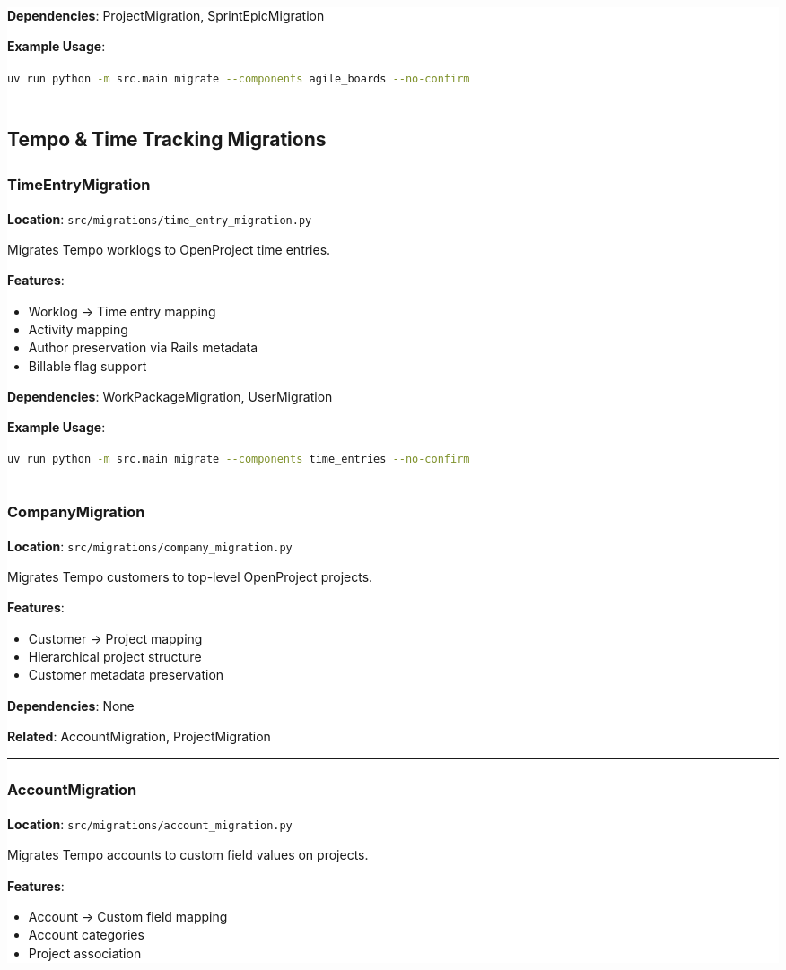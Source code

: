 **Dependencies**: ProjectMigration, SprintEpicMigration

**Example Usage**:
```bash
uv run python -m src.main migrate --components agile_boards --no-confirm
```

---

## Tempo & Time Tracking Migrations

### TimeEntryMigration

**Location**: `src/migrations/time_entry_migration.py`

Migrates Tempo worklogs to OpenProject time entries.

**Features**:
- Worklog → Time entry mapping
- Activity mapping
- Author preservation via Rails metadata
- Billable flag support

**Dependencies**: WorkPackageMigration, UserMigration

**Example Usage**:
```bash
uv run python -m src.main migrate --components time_entries --no-confirm
```

---

### CompanyMigration

**Location**: `src/migrations/company_migration.py`

Migrates Tempo customers to top-level OpenProject projects.

**Features**:
- Customer → Project mapping
- Hierarchical project structure
- Customer metadata preservation

**Dependencies**: None

**Related**: AccountMigration, ProjectMigration

---

### AccountMigration

**Location**: `src/migrations/account_migration.py`

Migrates Tempo accounts to custom field values on projects.

**Features**:
- Account → Custom field mapping
- Account categories
- Project association
